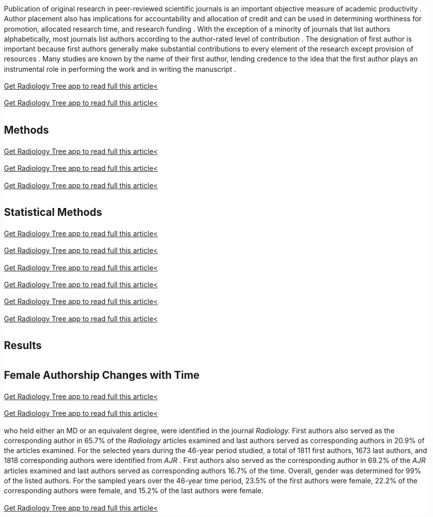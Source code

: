 Publication of original research in peer-reviewed scientific journals is an important objective measure of academic productivity . Author placement also has implications for accountability and allocation of credit and can be used in determining worthiness for promotion, allocated research time, and research funding . With the exception of a minority of journals that list authors alphabetically, most journals list authors according to the author-rated level of contribution . The designation of first author is important because first authors generally make substantial contributions to every element of the research except provision of resources . Many studies are known by the name of their first author, lending credence to the idea that the first author plays an instrumental role in performing the work and in writing the manuscript .

[Get Radiology Tree app to read full this article<](https://clinicalpub.com/app)

[Get Radiology Tree app to read full this article<](https://clinicalpub.com/app)

## Methods

[Get Radiology Tree app to read full this article<](https://clinicalpub.com/app)

[Get Radiology Tree app to read full this article<](https://clinicalpub.com/app)

[Get Radiology Tree app to read full this article<](https://clinicalpub.com/app)

## Statistical Methods

[Get Radiology Tree app to read full this article<](https://clinicalpub.com/app)

[Get Radiology Tree app to read full this article<](https://clinicalpub.com/app)

[Get Radiology Tree app to read full this article<](https://clinicalpub.com/app)

[Get Radiology Tree app to read full this article<](https://clinicalpub.com/app)

[Get Radiology Tree app to read full this article<](https://clinicalpub.com/app)

[Get Radiology Tree app to read full this article<](https://clinicalpub.com/app)

## Results

## Female Authorship Changes with Time

[Get Radiology Tree app to read full this article<](https://clinicalpub.com/app)

[Get Radiology Tree app to read full this article<](https://clinicalpub.com/app)

who held either an MD or an equivalent degree, were identified in the journal _Radiology._ First authors also served as the corresponding author in 65.7% of the _Radiology_ articles examined and last authors served as corresponding authors in 20.9% of the articles examined. For the selected years during the 46-year period studied, a total of 1811 first authors, 1673 last authors, and 1818 corresponding authors were identified from _AJR_ . First authors also served as the corresponding author in 69.2% of the _AJR_ articles examined and last authors served as corresponding authors 16.7% of the time. Overall, gender was determined for 99% of the listed authors. For the sampled years over the 46-year time period, 23.5% of the first authors were female, 22.2% of the corresponding authors were female, and 15.2% of the last authors were female.


[Get Radiology Tree app to read full this article<](https://clinicalpub.com/app)
